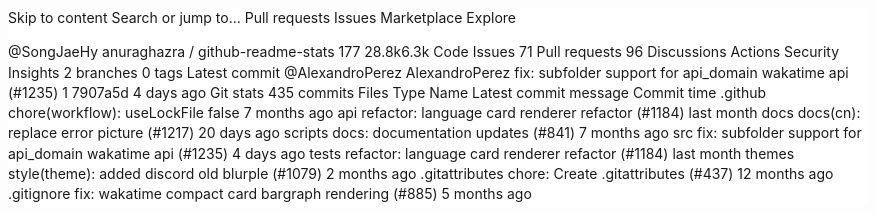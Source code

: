 Skip to content
Search or jump to…
Pull requests
Issues
Marketplace
Explore
 
@SongJaeHy 
anuraghazra
/
github-readme-stats
177
28.8k6.3k
Code
Issues
71
Pull requests
96
Discussions
Actions
Security
Insights
 2 branches
 0 tags
Latest commit
@AlexandroPerez
AlexandroPerez fix: subfolder support for api_domain wakatime api (#1235)
 1
7907a5d
4 days ago
Git stats
 435 commits
Files
Type
Name
Latest commit message
Commit time
.github
chore(workflow): useLockFile false
7 months ago
api
refactor: language card renderer refactor (#1184)
last month
docs
docs(cn): replace error picture (#1217)
20 days ago
scripts
docs: documentation updates (#841)
7 months ago
src
fix: subfolder support for api_domain wakatime api (#1235)
4 days ago
tests
refactor: language card renderer refactor (#1184)
last month
themes
style(theme): added discord old blurple (#1079)
2 months ago
.gitattributes
chore: Create .gitattributes (#437)
12 months ago
.gitignore
fix: wakatime compact card bargraph rendering (#885)
5 months ago